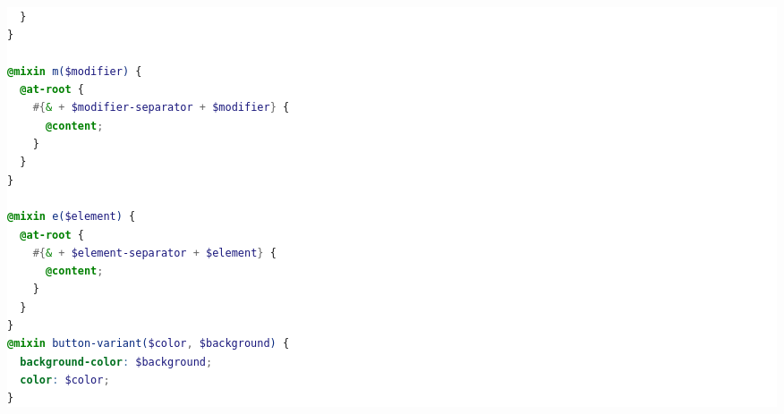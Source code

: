 ```scss
  }
}

@mixin m($modifier) {
  @at-root {
    #{& + $modifier-separator + $modifier} {
      @content;
    }
  }
}

@mixin e($element) {
  @at-root {
    #{& + $element-separator + $element} {
      @content;
    }
  }
}
@mixin button-variant($color, $background) {
  background-color: $background;
  color: $color;
}
```
